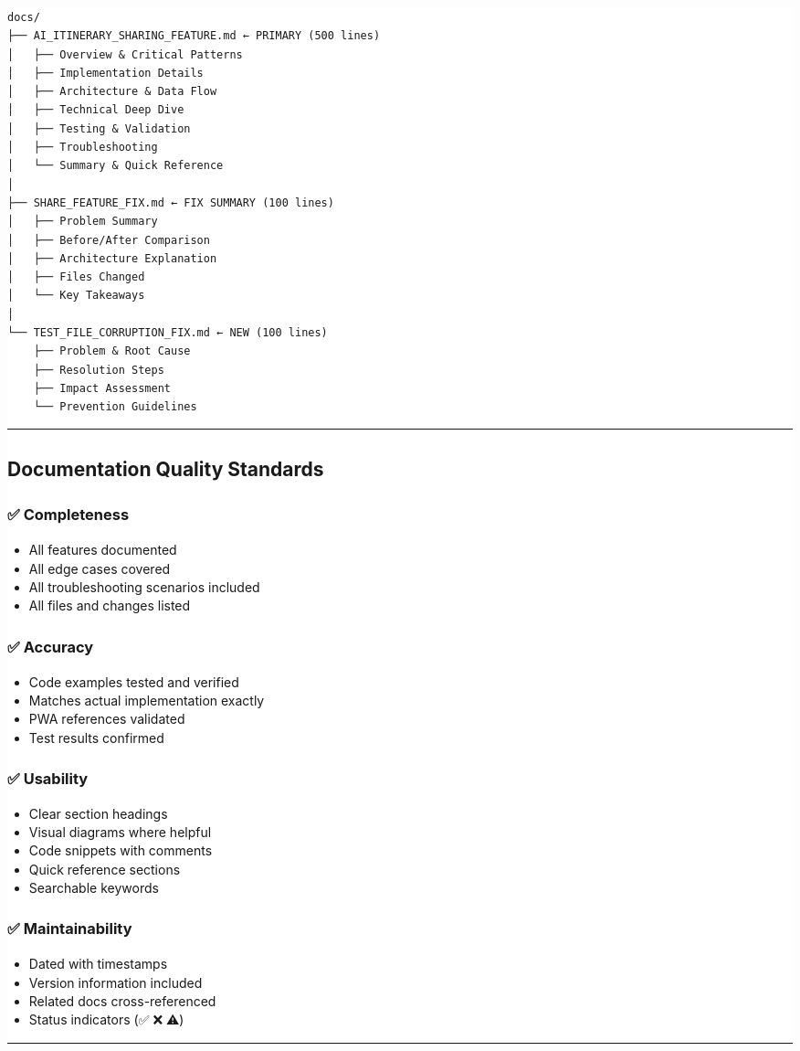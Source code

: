 ```
docs/
├── AI_ITINERARY_SHARING_FEATURE.md ← PRIMARY (500 lines)
│   ├── Overview & Critical Patterns
│   ├── Implementation Details
│   ├── Architecture & Data Flow
│   ├── Technical Deep Dive
│   ├── Testing & Validation
│   ├── Troubleshooting
│   └── Summary & Quick Reference
│
├── SHARE_FEATURE_FIX.md ← FIX SUMMARY (100 lines)
│   ├── Problem Summary
│   ├── Before/After Comparison
│   ├── Architecture Explanation
│   ├── Files Changed
│   └── Key Takeaways
│
└── TEST_FILE_CORRUPTION_FIX.md ← NEW (100 lines)
    ├── Problem & Root Cause
    ├── Resolution Steps
    ├── Impact Assessment
    └── Prevention Guidelines
```

---

## Documentation Quality Standards

### ✅ Completeness
- All features documented
- All edge cases covered
- All troubleshooting scenarios included
- All files and changes listed

### ✅ Accuracy
- Code examples tested and verified
- Matches actual implementation exactly
- PWA references validated
- Test results confirmed

### ✅ Usability
- Clear section headings
- Visual diagrams where helpful
- Code snippets with comments
- Quick reference sections
- Searchable keywords

### ✅ Maintainability
- Dated with timestamps
- Version information included
- Related docs cross-referenced
- Status indicators (✅ ❌ ⚠️)

---